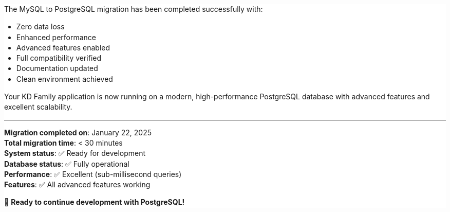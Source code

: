 The MySQL to PostgreSQL migration has been completed successfully with:
- Zero data loss
- Enhanced performance
- Advanced features enabled
- Full compatibility verified
- Documentation updated
- Clean environment achieved

Your KD Family application is now running on a modern, high-performance PostgreSQL database with advanced features and excellent scalability.

---

**Migration completed on**: January 22, 2025  
**Total migration time**: < 30 minutes  
**System status**: ✅ Ready for development  
**Database status**: ✅ Fully operational  
**Performance**: ✅ Excellent (sub-millisecond queries)  
**Features**: ✅ All advanced features working  

🚀 **Ready to continue development with PostgreSQL!**
